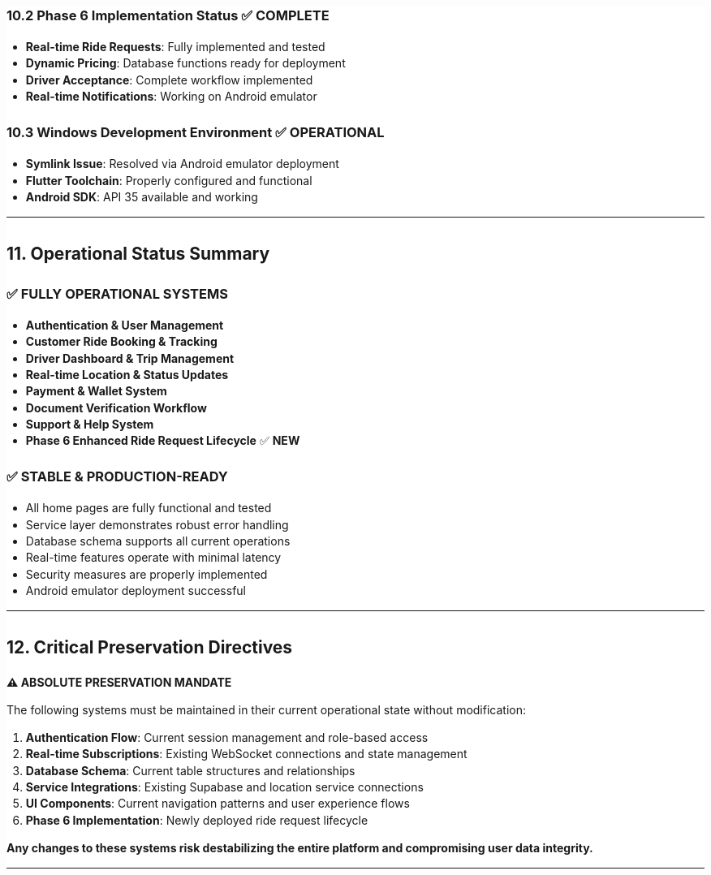 ### 10.2 Phase 6 Implementation Status ✅ **COMPLETE**
- **Real-time Ride Requests**: Fully implemented and tested
- **Dynamic Pricing**: Database functions ready for deployment
- **Driver Acceptance**: Complete workflow implemented
- **Real-time Notifications**: Working on Android emulator

### 10.3 Windows Development Environment ✅ **OPERATIONAL**
- **Symlink Issue**: Resolved via Android emulator deployment
- **Flutter Toolchain**: Properly configured and functional
- **Android SDK**: API 35 available and working

---

## 11. Operational Status Summary

### ✅ FULLY OPERATIONAL SYSTEMS
- **Authentication & User Management**
- **Customer Ride Booking & Tracking**
- **Driver Dashboard & Trip Management**
- **Real-time Location & Status Updates**
- **Payment & Wallet System**
- **Document Verification Workflow**
- **Support & Help System**
- **Phase 6 Enhanced Ride Request Lifecycle** ✅ **NEW**

### ✅ STABLE & PRODUCTION-READY
- All home pages are fully functional and tested
- Service layer demonstrates robust error handling
- Database schema supports all current operations
- Real-time features operate with minimal latency
- Security measures are properly implemented
- Android emulator deployment successful

---

## 12. Critical Preservation Directives

**⚠️ ABSOLUTE PRESERVATION MANDATE**

The following systems must be maintained in their current operational state without modification:

1. **Authentication Flow**: Current session management and role-based access
2. **Real-time Subscriptions**: Existing WebSocket connections and state management
3. **Database Schema**: Current table structures and relationships
4. **Service Integrations**: Existing Supabase and location service connections
5. **UI Components**: Current navigation patterns and user experience flows
6. **Phase 6 Implementation**: Newly deployed ride request lifecycle

**Any changes to these systems risk destabilizing the entire platform and compromising user data integrity.**

---